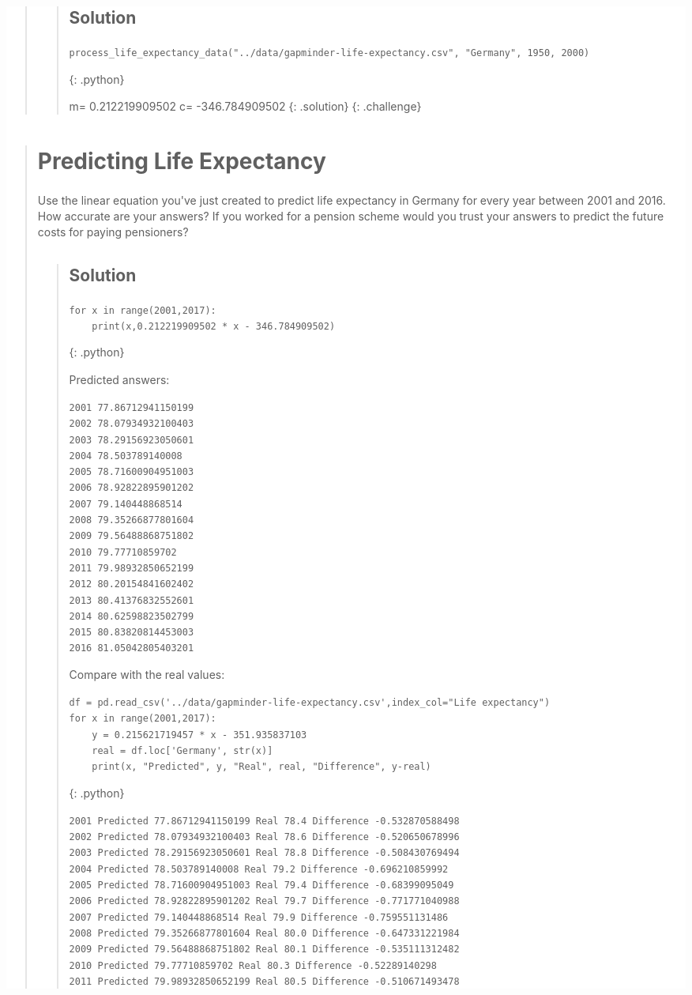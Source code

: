 > > ## Solution
> > ~~~
> > process_life_expectancy_data("../data/gapminder-life-expectancy.csv", "Germany", 1950, 2000)
> > ~~~ 
> > {: .python}
> > 
> > m= 0.212219909502 c= -346.784909502
> {: .solution}
{: .challenge}


> # Predicting Life Expectancy
> Use the linear equation you've just created to predict life expectancy in Germany for every year between 2001 and 2016. How accurate are your answers?
> If you worked for a pension scheme would you trust your answers to predict the future costs for paying pensioners?
> > ## Solution
> > ~~~
> > for x in range(2001,2017):
> >     print(x,0.212219909502 * x - 346.784909502)
> > ~~~
> > {: .python}
> > 
> > Predicted answers:
> > ~~~
> > 2001 77.86712941150199
> > 2002 78.07934932100403
> > 2003 78.29156923050601
> > 2004 78.503789140008
> > 2005 78.71600904951003
> > 2006 78.92822895901202
> > 2007 79.140448868514
> > 2008 79.35266877801604
> > 2009 79.56488868751802
> > 2010 79.77710859702
> > 2011 79.98932850652199
> > 2012 80.20154841602402
> > 2013 80.41376832552601
> > 2014 80.62598823502799
> > 2015 80.83820814453003
> > 2016 81.05042805403201
> > ~~~
> > Compare with the real values:
> > ~~~
> > df = pd.read_csv('../data/gapminder-life-expectancy.csv',index_col="Life expectancy")
> > for x in range(2001,2017):
> >     y = 0.215621719457 * x - 351.935837103
> >     real = df.loc['Germany', str(x)]
> >     print(x, "Predicted", y, "Real", real, "Difference", y-real)
> > ~~~
> > {: .python}
> > 
> > ~~~
> > 2001 Predicted 77.86712941150199 Real 78.4 Difference -0.532870588498
> > 2002 Predicted 78.07934932100403 Real 78.6 Difference -0.520650678996
> > 2003 Predicted 78.29156923050601 Real 78.8 Difference -0.508430769494
> > 2004 Predicted 78.503789140008 Real 79.2 Difference -0.696210859992
> > 2005 Predicted 78.71600904951003 Real 79.4 Difference -0.68399095049
> > 2006 Predicted 78.92822895901202 Real 79.7 Difference -0.771771040988
> > 2007 Predicted 79.140448868514 Real 79.9 Difference -0.759551131486
> > 2008 Predicted 79.35266877801604 Real 80.0 Difference -0.647331221984
> > 2009 Predicted 79.56488868751802 Real 80.1 Difference -0.535111312482
> > 2010 Predicted 79.77710859702 Real 80.3 Difference -0.52289140298
> > 2011 Predicted 79.98932850652199 Real 80.5 Difference -0.510671493478